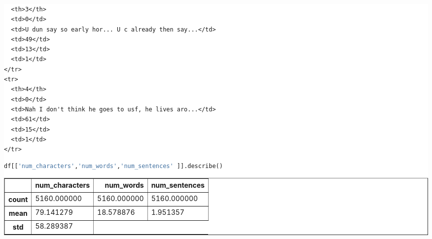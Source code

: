       <th>3</th>
      <td>0</td>
      <td>U dun say so early hor... U c already then say...</td>
      <td>49</td>
      <td>13</td>
      <td>1</td>
    </tr>
    <tr>
      <th>4</th>
      <td>0</td>
      <td>Nah I don't think he goes to usf, he lives aro...</td>
      <td>61</td>
      <td>15</td>
      <td>1</td>
    </tr>
  </tbody>
</table>
</div>




```python
df[['num_characters','num_words','num_sentences' ]].describe()
```




<div>
<style scoped>
    .dataframe tbody tr th:only-of-type {
        vertical-align: middle;
    }

    .dataframe tbody tr th {
        vertical-align: top;
    }

    .dataframe thead th {
        text-align: right;
    }
</style>
<table border="1" class="dataframe">
  <thead>
    <tr style="text-align: right;">
      <th></th>
      <th>num_characters</th>
      <th>num_words</th>
      <th>num_sentences</th>
    </tr>
  </thead>
  <tbody>
    <tr>
      <th>count</th>
      <td>5160.000000</td>
      <td>5160.000000</td>
      <td>5160.000000</td>
    </tr>
    <tr>
      <th>mean</th>
      <td>79.141279</td>
      <td>18.578876</td>
      <td>1.951357</td>
    </tr>
    <tr>
      <th>std</th>
      <td>58.289387</td>